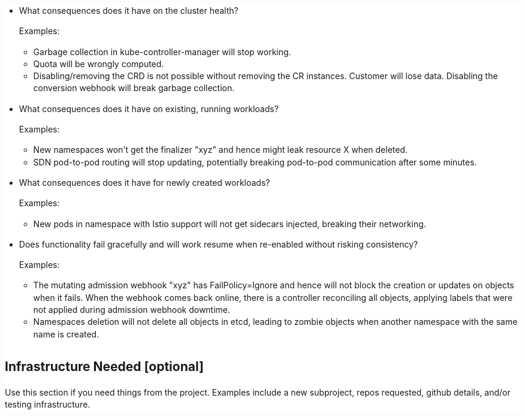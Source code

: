   - What consequences does it have on the cluster health?

    Examples:
    - Garbage collection in kube-controller-manager will stop working.
    - Quota will be wrongly computed.
    - Disabling/removing the CRD is not possible without removing the CR instances. Customer will lose data.
      Disabling the conversion webhook will break garbage collection.

  - What consequences does it have on existing, running workloads?

    Examples:
    - New namespaces won't get the finalizer "xyz" and hence might leak resource X
      when deleted.
    - SDN pod-to-pod routing will stop updating, potentially breaking pod-to-pod
      communication after some minutes.

  - What consequences does it have for newly created workloads?

    Examples:
    - New pods in namespace with Istio support will not get sidecars injected, breaking
      their networking.

- Does functionality fail gracefully and will work resume when re-enabled without risking
  consistency?

  Examples:
  - The mutating admission webhook "xyz" has FailPolicy=Ignore and hence
    will not block the creation or updates on objects when it fails. When the
    webhook comes back online, there is a controller reconciling all objects, applying
    labels that were not applied during admission webhook downtime.
  - Namespaces deletion will not delete all objects in etcd, leading to zombie
    objects when another namespace with the same name is created.

## Infrastructure Needed [optional]

Use this section if you need things from the project. Examples include a new
subproject, repos requested, github details, and/or testing infrastructure.


[encryption-cfg-opts]: https://github.com/openshift/api/blob/master/config/v1/types_kmsencryption.go#L7-L22
[maturity-levels]: https://git.k8s.io/community/contributors/devel/sig-architecture/api_changes.md#alpha-beta-and-stable-versions
[deprecation-policy]: https://kubernetes.io/docs/reference/using-api/deprecation-policy/